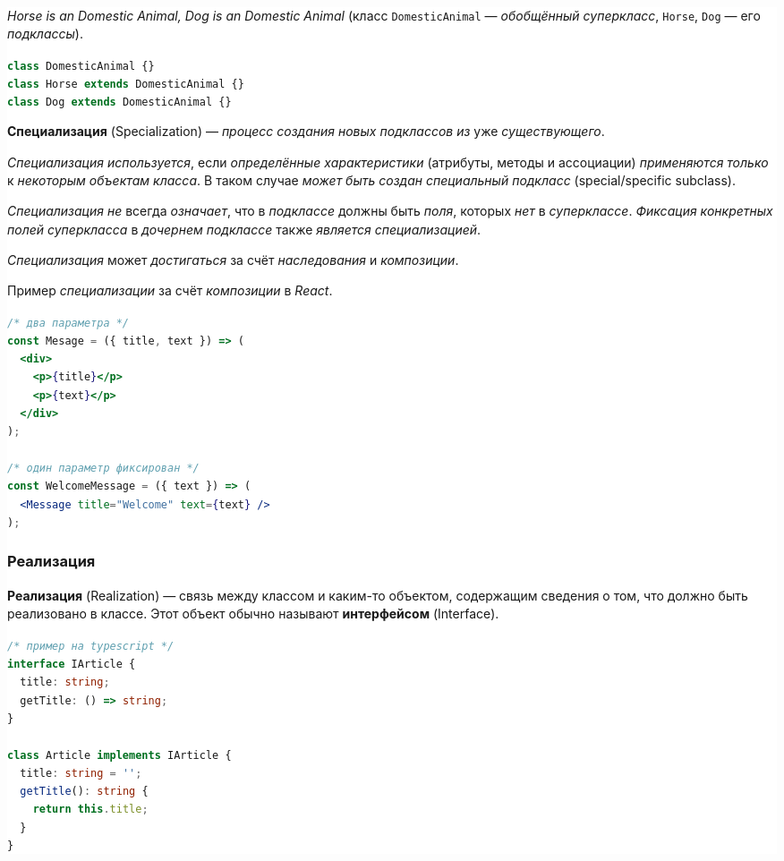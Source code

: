 *Horse is an Domestic Animal, Dog is an Domestic Animal* (класс `DomesticAnimal` — *обобщённый суперкласс*, `Horse`, `Dog` — его *подклассы*).
```js
class DomesticAnimal {}
class Horse extends DomesticAnimal {}
class Dog extends DomesticAnimal {}
```

**Специализация** (Specialization) — *процесс создания новых подклассов из* уже *существующего*. 

*Специализация используется*, если *определённые характеристики* (атрибуты, методы и ассоциации) *применяются только* к *некоторым* *объектам класса*. В таком случае *может быть создан специальный подкласс* (special/specific subclass).

*Специализация не* всегда *означает*, что в *подклассе* должны быть *поля*, которых *нет* в *суперклассе*. *Фиксация конкретных полей суперкласса* в *дочернем подклассе* также *является специализацией*.

*Специализация* может *достигаться* за счёт *наследования* и *композиции*.

Пример *специализации* за счёт *композиции* в *React*.
```jsx
/* два параметра */
const Mesage = ({ title, text }) => (
  <div>
    <p>{title}</p>
    <p>{text}</p>
  </div>
);

/* один параметр фиксирован */
const WelcomeMessage = ({ text }) => (
  <Message title="Welcome" text={text} />
);
```

### Реализация

**Реализация** (Realization) — связь между классом и каким-то объектом, содержащим сведения о том, что должно быть реализовано в классе. Этот объект обычно называют **интерфейсом** (Interface).
```ts
/* пример на typescript */
interface IArticle {
  title: string;
  getTitle: () => string;
}

class Article implements IArticle {
  title: string = '';
  getTitle(): string {
    return this.title;
  }
}
```
